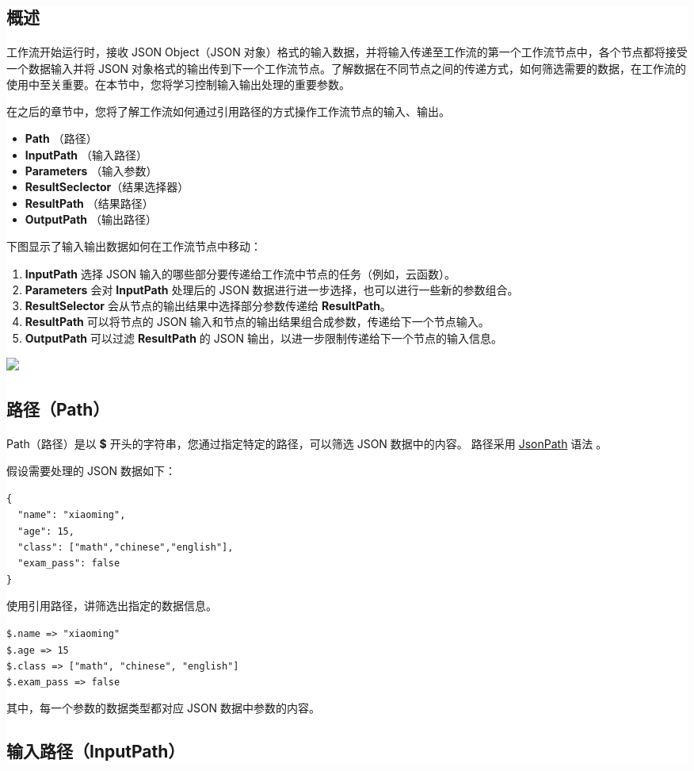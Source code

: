 ## 概述

工作流开始运行时，接收 JSON Object（JSON 对象）格式的输入数据，并将输入传递至工作流的第一个工作流节点中，各个节点都将接受一个数据输入并将 JSON 对象格式的输出传到下一个工作流节点。了解数据在不同节点之间的传递方式，如何筛选需要的数据，在工作流的使用中至关重要。在本节中，您将学习控制输入输出处理的重要参数。

在之后的章节中，您将了解工作流如何通过引用路径的方式操作工作流节点的输入、输出。

- **Path** （路径）
- **InputPath** （输入路径）
- **Parameters** （输入参数）
- **ResultSeclector**（结果选择器）
- **ResultPath** （结果路径）
- **OutputPath** （输出路径）

下图显示了输入输出数据如何在工作流节点中移动：

1. **InputPath** 选择 JSON 输入的哪些部分要传递给工作流中节点的任务（例如，云函数）。
2. **Parameters** 会对 **InputPath** 处理后的 JSON 数据进行进一步选择，也可以进行一些新的参数组合。
3. **ResultSelector** 会从节点的输出结果中选择部分参数传递给 **ResultPath**。
4. **ResultPath** 可以将节点的 JSON 输入和节点的输出结果组合成参数，传递给下一个节点输入。
5. **OutputPath** 可以过滤 **ResultPath** 的 JSON 输出，以进一步限制传递给下一个节点的输入信息。

![](https://main.qcloudimg.com/raw/21344b49874edd1578394292076a8d94.svg)


[](id:Path)
## 路径（Path）

Path（路径）是以 **$** 开头的字符串，您通过指定特定的路径，可以筛选 JSON 数据中的内容。 路径采用 [JsonPath](https://github.com/json-path/JsonPath) 语法 。

假设需要处理的 JSON 数据如下：
```
{
  "name": "xiaoming",
  "age": 15,
  "class": ["math","chinese","english"],
  "exam_pass": false
}
```

使用引用路径，讲筛选出指定的数据信息。
```
$.name => "xiaoming"
$.age => 15
$.class => ["math", "chinese", "english"]
$.exam_pass => false
```

其中，每一个参数的数据类型都对应 JSON 数据中参数的内容。

[](id:InputPath)
## 输入路径（InputPath）
